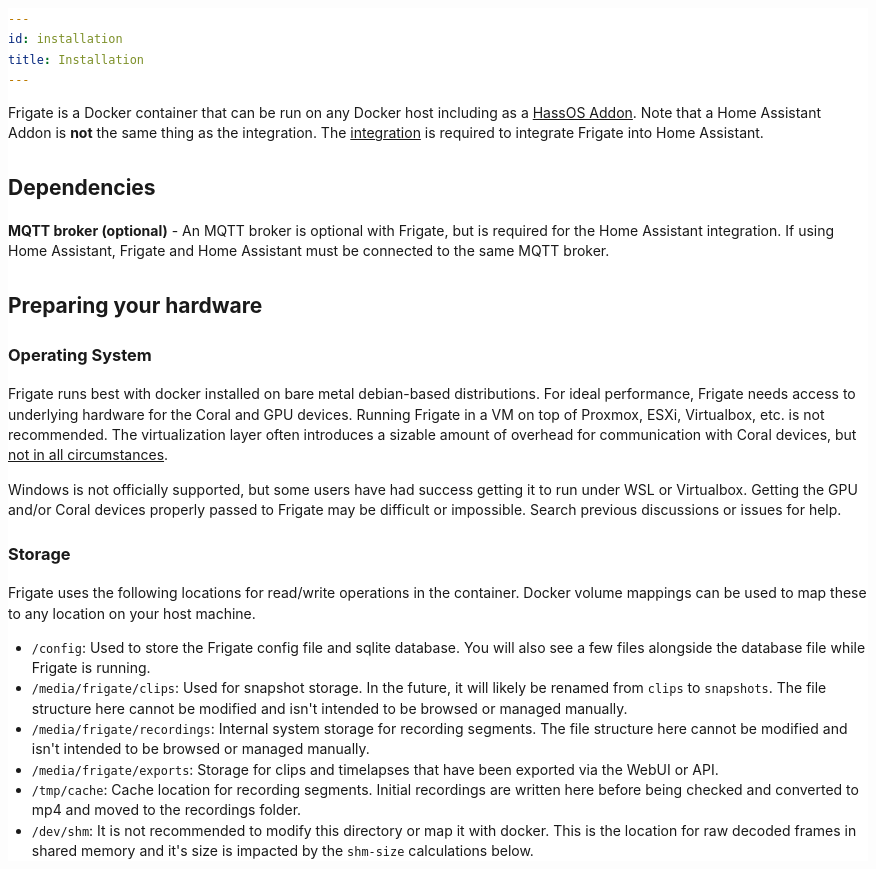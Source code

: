 ```yaml
---
id: installation
title: Installation
---
```


Frigate is a Docker container that can be run on any Docker host including as a [HassOS Addon](https://www.home-assistant.io/addons/). Note that a Home Assistant Addon is **not** the same thing as the integration. The [integration](/integrations/home-assistant) is required to integrate Frigate into Home Assistant.

## Dependencies

**MQTT broker (optional)** - An MQTT broker is optional with Frigate, but is required for the Home Assistant integration. If using Home Assistant, Frigate and Home Assistant must be connected to the same MQTT broker.

## Preparing your hardware

### Operating System

Frigate runs best with docker installed on bare metal debian-based distributions. For ideal performance, Frigate needs access to underlying hardware for the Coral and GPU devices. Running Frigate in a VM on top of Proxmox, ESXi, Virtualbox, etc. is not recommended. The virtualization layer often introduces a sizable amount of overhead for communication with Coral devices, but [not in all circumstances](https://github.com/blakeblackshear/frigate/discussions/1837).

Windows is not officially supported, but some users have had success getting it to run under WSL or Virtualbox. Getting the GPU and/or Coral devices properly passed to Frigate may be difficult or impossible. Search previous discussions or issues for help.

### Storage

Frigate uses the following locations for read/write operations in the container. Docker volume mappings can be used to map these to any location on your host machine.

- `/config`: Used to store the Frigate config file and sqlite database. You will also see a few files alongside the database file while Frigate is running.
- `/media/frigate/clips`: Used for snapshot storage. In the future, it will likely be renamed from `clips` to `snapshots`. The file structure here cannot be modified and isn't intended to be browsed or managed manually.
- `/media/frigate/recordings`: Internal system storage for recording segments. The file structure here cannot be modified and isn't intended to be browsed or managed manually.
- `/media/frigate/exports`: Storage for clips and timelapses that have been exported via the WebUI or API.
- `/tmp/cache`: Cache location for recording segments. Initial recordings are written here before being checked and converted to mp4 and moved to the recordings folder.
- `/dev/shm`: It is not recommended to modify this directory or map it with docker. This is the location for raw decoded frames in shared memory and it's size is impacted by the `shm-size` calculations below.
